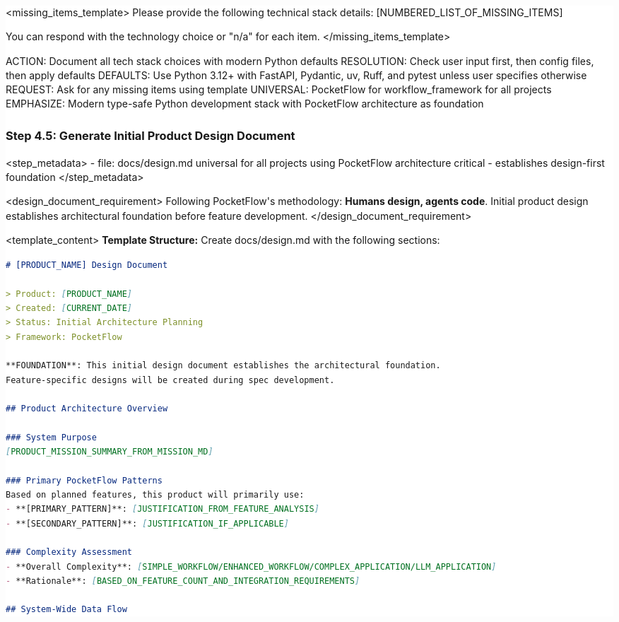 <missing_items_template>
  Please provide the following technical stack details:
  [NUMBERED_LIST_OF_MISSING_ITEMS]

  You can respond with the technology choice or "n/a" for each item.
</missing_items_template>

<instructions>
  ACTION: Document all tech stack choices with modern Python defaults
  RESOLUTION: Check user input first, then config files, then apply defaults
  DEFAULTS: Use Python 3.12+ with FastAPI, Pydantic, uv, Ruff, and pytest unless user specifies otherwise
  REQUEST: Ask for any missing items using template
  UNIVERSAL: PocketFlow for workflow_framework for all projects
  EMPHASIZE: Modern type-safe Python development stack with PocketFlow architecture as foundation
</instructions>

</step>

<step number="4.5" name="generate_initial_design_document">

### Step 4.5: Generate Initial Product Design Document

<step_metadata>
  <creates>
    - file: docs/design.md
  </creates>
  <condition>universal for all projects using PocketFlow architecture</condition>
  <priority>critical - establishes design-first foundation</priority>
</step_metadata>

<design_document_requirement>
  <philosophy>
    Following PocketFlow's methodology: **Humans design, agents code**.
    Initial product design establishes architectural foundation before feature development.
  </philosophy>
</design_document_requirement>

<template_content>
  **Template Structure:** Create docs/design.md with the following sections:
  
  ```markdown
  # [PRODUCT_NAME] Design Document
  
  > Product: [PRODUCT_NAME]
  > Created: [CURRENT_DATE] 
  > Status: Initial Architecture Planning
  > Framework: PocketFlow
  
  **FOUNDATION**: This initial design document establishes the architectural foundation. 
  Feature-specific designs will be created during spec development.
  
  ## Product Architecture Overview
  
  ### System Purpose
  [PRODUCT_MISSION_SUMMARY_FROM_MISSION_MD]
  
  ### Primary PocketFlow Patterns
  Based on planned features, this product will primarily use:
  - **[PRIMARY_PATTERN]**: [JUSTIFICATION_FROM_FEATURE_ANALYSIS]
  - **[SECONDARY_PATTERN]**: [JUSTIFICATION_IF_APPLICABLE]
  
  ### Complexity Assessment
  - **Overall Complexity**: [SIMPLE_WORKFLOW/ENHANCED_WORKFLOW/COMPLEX_APPLICATION/LLM_APPLICATION]
  - **Rationale**: [BASED_ON_FEATURE_COUNT_AND_INTEGRATION_REQUIREMENTS]
  
  ## System-Wide Data Flow
  ```